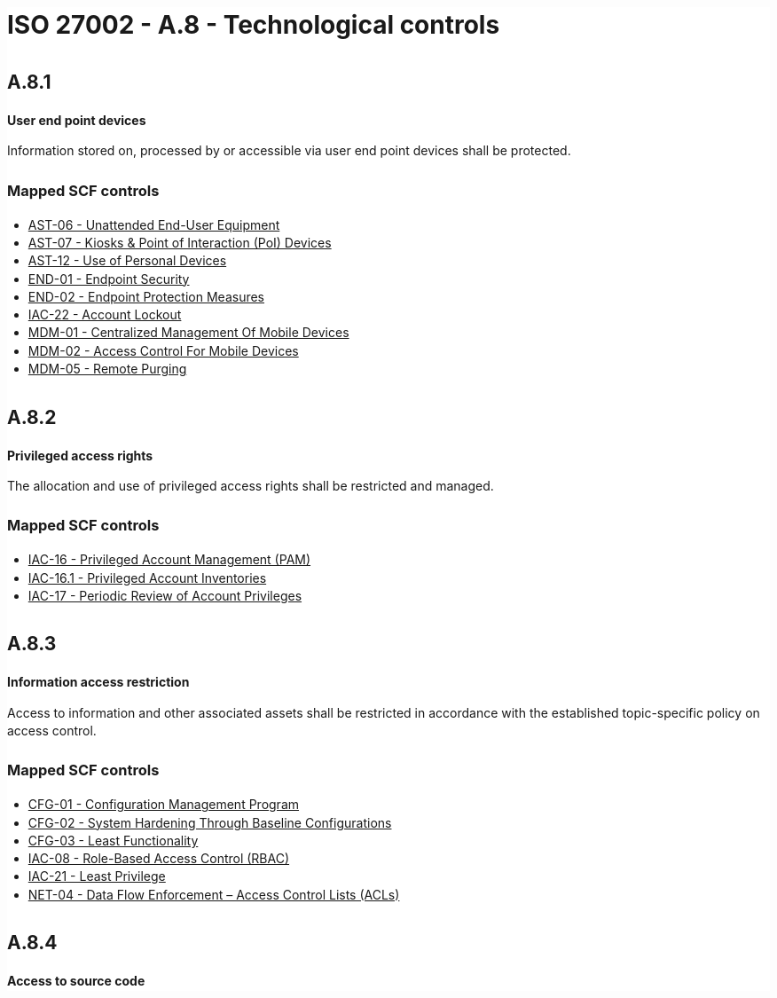 # ISO 27002 - A.8 - Technological controls
## A.8.1
**User end point devices**

Information stored on, processed by or accessible via user end point devices shall be protected.
  
### Mapped SCF controls
- [AST-06 - Unattended End-User Equipment](../scf/ast-06-unattendedend-userequipment.md)
- [AST-07 - Kiosks & Point of Interaction (PoI) Devices](../scf/ast-07-kiosks&pointofinteraction(poi)devices.md)
- [AST-12 - Use of Personal Devices](../scf/ast-12-useofpersonaldevices.md)
- [END-01 - Endpoint Security](../scf/end-01-endpointsecurity.md)
- [END-02 - Endpoint Protection Measures](../scf/end-02-endpointprotectionmeasures.md)
- [IAC-22 - Account Lockout](../scf/iac-22-accountlockout.md)
- [MDM-01 - Centralized Management Of Mobile Devices](../scf/mdm-01-centralizedmanagementofmobiledevices.md)
- [MDM-02 - Access Control For Mobile Devices](../scf/mdm-02-accesscontrolformobiledevices.md)
- [MDM-05 - Remote Purging](../scf/mdm-05-remotepurging.md)
  
## A.8.2
**Privileged access rights**

The allocation and use of privileged access rights shall be restricted and managed.
  
### Mapped SCF controls
- [IAC-16 - Privileged Account Management (PAM)](../scf/iac-16-privilegedaccountmanagement(pam).md)
- [IAC-16.1 - Privileged Account Inventories](../scf/iac-161-privilegedaccountinventories.md)
- [IAC-17 - Periodic Review of Account Privileges](../scf/iac-17-periodicreviewofaccountprivileges.md)
  
## A.8.3
**Information access restriction**

Access to information and other associated assets shall be restricted in accordance with the established topic-specific policy on access control.
  
### Mapped SCF controls
- [CFG-01 - Configuration Management Program](../scf/cfg-01-configurationmanagementprogram.md)
- [CFG-02 - System Hardening Through Baseline Configurations](../scf/cfg-02-systemhardeningthroughbaselineconfigurations.md)
- [CFG-03 - Least Functionality](../scf/cfg-03-leastfunctionality.md)
- [IAC-08 - Role-Based Access Control (RBAC)](../scf/iac-08-role-basedaccesscontrol(rbac).md)
- [IAC-21 - Least Privilege](../scf/iac-21-leastprivilege.md)
- [NET-04 - Data Flow Enforcement – Access Control Lists (ACLs)](../scf/net-04-dataflowenforcement–accesscontrollists(acls).md)
  
## A.8.4
**Access to source code**
